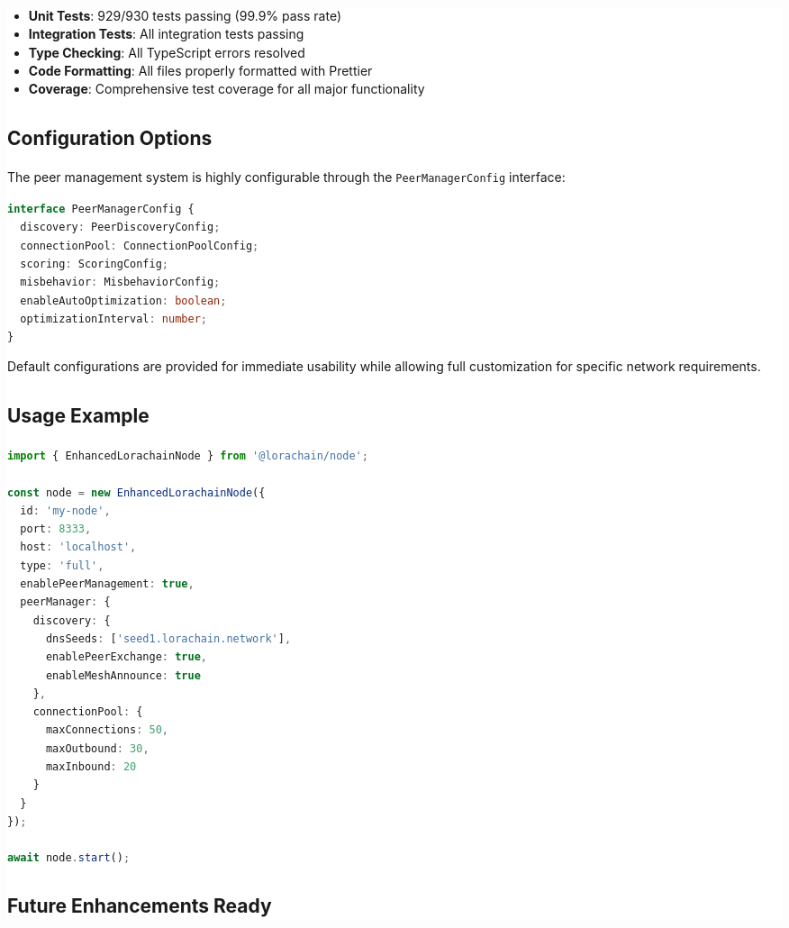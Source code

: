 - **Unit Tests**: 929/930 tests passing (99.9% pass rate)
- **Integration Tests**: All integration tests passing
- **Type Checking**: All TypeScript errors resolved
- **Code Formatting**: All files properly formatted with Prettier
- **Coverage**: Comprehensive test coverage for all major functionality

## Configuration Options

The peer management system is highly configurable through the `PeerManagerConfig` interface:

```typescript
interface PeerManagerConfig {
  discovery: PeerDiscoveryConfig;
  connectionPool: ConnectionPoolConfig; 
  scoring: ScoringConfig;
  misbehavior: MisbehaviorConfig;
  enableAutoOptimization: boolean;
  optimizationInterval: number;
}
```

Default configurations are provided for immediate usability while allowing full customization for specific network requirements.

## Usage Example

```typescript
import { EnhancedLorachainNode } from '@lorachain/node';

const node = new EnhancedLorachainNode({
  id: 'my-node',
  port: 8333,
  host: 'localhost', 
  type: 'full',
  enablePeerManagement: true,
  peerManager: {
    discovery: {
      dnsSeeds: ['seed1.lorachain.network'],
      enablePeerExchange: true,
      enableMeshAnnounce: true
    },
    connectionPool: {
      maxConnections: 50,
      maxOutbound: 30,
      maxInbound: 20
    }
  }
});

await node.start();
```

## Future Enhancements Ready
